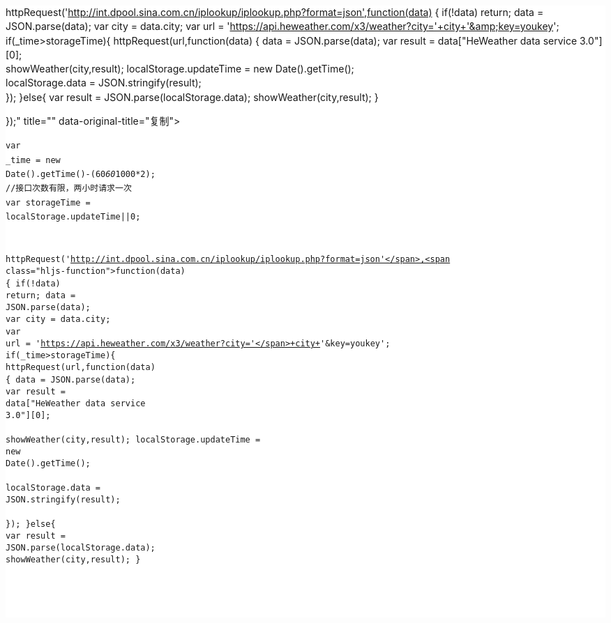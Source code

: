 httpRequest('http://int.dpool.sina.com.cn/iplookup/iplookup.php?format=json',function(data) {
    if(!data) return;
    data = JSON.parse(data);
    var city = data.city;
    var url = 'https://api.heweather.com/x3/weather?city='+city+'&amp;key=youkey';
    if(_time>storageTime){
        httpRequest(url,function(data) {
            data = JSON.parse(data);
            var result = data[&quot;HeWeather data service 3.0&quot;][0];        
            showWeather(city,result);
            localStorage.updateTime = new Date().getTime();  
            localStorage.data = JSON.stringify(result);    
        });
    }else{
        var result = JSON.parse(localStorage.data);
        showWeather(city,result);
    }

});" title="" data-original-title="复制"></span>
      <span type="button" class="saveToNote code-tool" data-toggle="tooltip" data-placement="top" title="" data-original-title="放进笔记"></span>
      </div>
      </div><pre class="hljs qml"><code><span class="hljs-built_in">var</span> _time = <span class="hljs-keyword">new</span> <span class="hljs-built_in">Date</span>().getTime()-(<span class="hljs-number">60</span>*<span class="hljs-number">60</span>*<span class="hljs-number">1000</span>*<span class="hljs-number">2</span>); <span class="hljs-comment">//接口次数有限，两小时请求一次</span>
<span class="hljs-built_in">var</span> storageTime = localStorage.updateTime||<span class="hljs-number">0</span>;

httpRequest(<span class="hljs-string">'http://int.dpool.sina.com.cn/iplookup/iplookup.php?format=json'</span>,<span class="hljs-function"><span class="hljs-keyword">function</span>(<span class="hljs-params">data</span>) </span>{
    <span class="hljs-keyword">if</span>(!data) <span class="hljs-keyword">return</span>;
    data = <span class="hljs-built_in">JSON</span>.parse(data);
    <span class="hljs-built_in">var</span> city = data.city;
    <span class="hljs-built_in">var</span> <span class="hljs-built_in">url</span> = <span class="hljs-string">'https://api.heweather.com/x3/weather?city='</span>+city+<span class="hljs-string">'&amp;key=youkey'</span>;
    <span class="hljs-keyword">if</span>(_time&gt;storageTime){
        httpRequest(<span class="hljs-built_in">url</span>,<span class="hljs-function"><span class="hljs-keyword">function</span>(<span class="hljs-params">data</span>) </span>{
            data = <span class="hljs-built_in">JSON</span>.parse(data);
            <span class="hljs-built_in">var</span> result = data[<span class="hljs-string">"HeWeather data service 3.0"</span>][<span class="hljs-number">0</span>];        
            showWeather(city,result);
            localStorage.updateTime = <span class="hljs-keyword">new</span> <span class="hljs-built_in">Date</span>().getTime();  
            localStorage.data = <span class="hljs-built_in">JSON</span>.stringify(result);    
        });
    }<span class="hljs-title">else</span>{
        <span class="hljs-built_in">var</span> result = <span class="hljs-built_in">JSON</span>.parse(localStorage.data);
        showWeather(city,result);
    }
